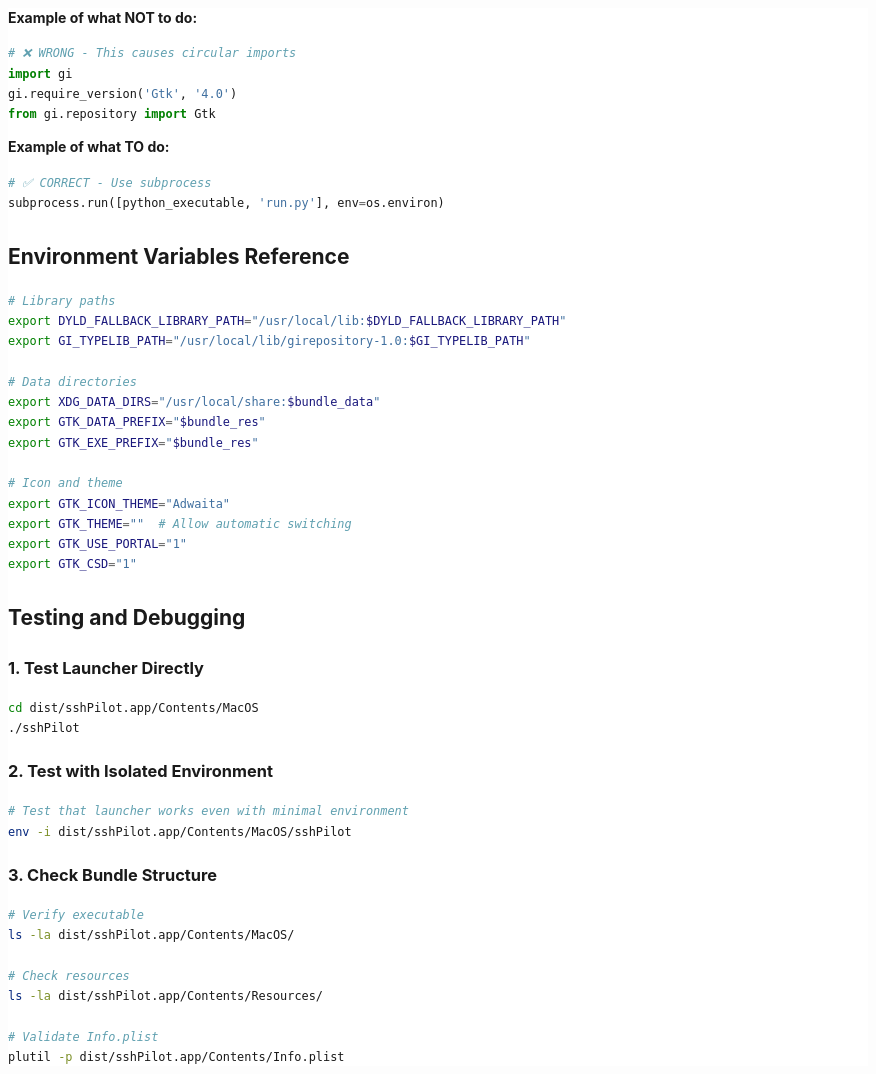 **Example of what NOT to do:**
```python
# ❌ WRONG - This causes circular imports
import gi
gi.require_version('Gtk', '4.0')
from gi.repository import Gtk
```

**Example of what TO do:**
```python
# ✅ CORRECT - Use subprocess
subprocess.run([python_executable, 'run.py'], env=os.environ)
```

## Environment Variables Reference

```bash
# Library paths
export DYLD_FALLBACK_LIBRARY_PATH="/usr/local/lib:$DYLD_FALLBACK_LIBRARY_PATH"
export GI_TYPELIB_PATH="/usr/local/lib/girepository-1.0:$GI_TYPELIB_PATH"

# Data directories
export XDG_DATA_DIRS="/usr/local/share:$bundle_data"
export GTK_DATA_PREFIX="$bundle_res"
export GTK_EXE_PREFIX="$bundle_res"

# Icon and theme
export GTK_ICON_THEME="Adwaita"
export GTK_THEME=""  # Allow automatic switching
export GTK_USE_PORTAL="1"
export GTK_CSD="1"
```

## Testing and Debugging

### 1. Test Launcher Directly

```bash
cd dist/sshPilot.app/Contents/MacOS
./sshPilot
```

### 2. Test with Isolated Environment

```bash
# Test that launcher works even with minimal environment
env -i dist/sshPilot.app/Contents/MacOS/sshPilot
```

### 3. Check Bundle Structure

```bash
# Verify executable
ls -la dist/sshPilot.app/Contents/MacOS/

# Check resources
ls -la dist/sshPilot.app/Contents/Resources/

# Validate Info.plist
plutil -p dist/sshPilot.app/Contents/Info.plist
```

